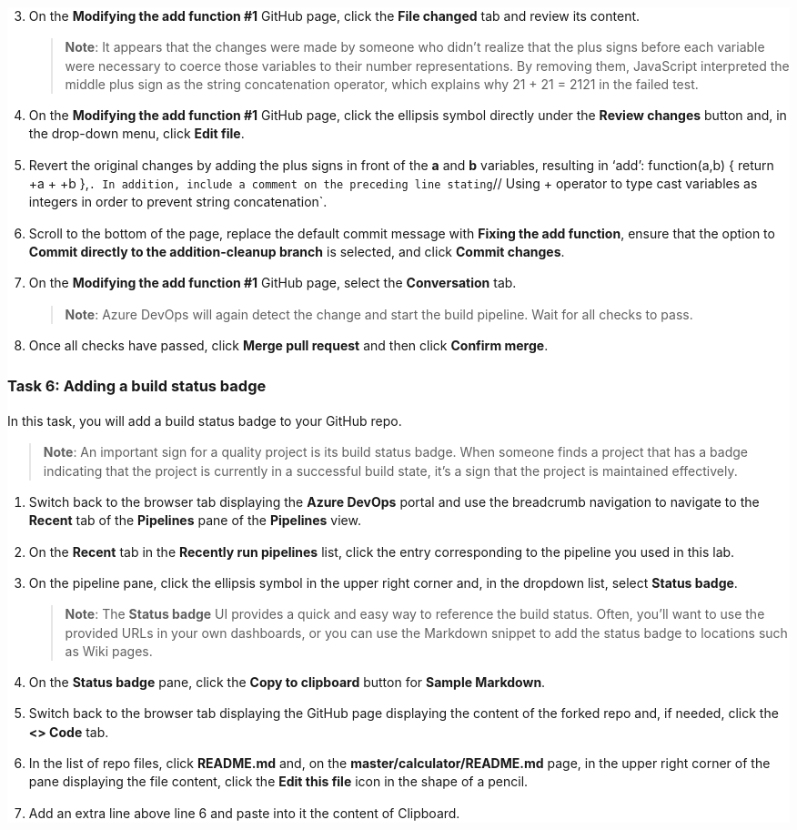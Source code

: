 3. On the **Modifying the add function #1** GitHub page, click the **File changed** tab and review its content.

   > **Note**: It appears that the changes were made by someone who didn’t realize that the plus signs before each variable were necessary to coerce those variables to their number representations. By removing them, JavaScript interpreted the middle plus sign as the string concatenation operator, which explains why 21 + 21 = 2121 in the failed test.

4. On the **Modifying the add function #1** GitHub page, click the ellipsis symbol directly under the **Review changes** button and, in the drop-down menu, click **Edit file**.

5. Revert the original changes by adding the plus signs in front of the **a** and **b** variables, resulting in ‘add’: function(a,b) { return +a + +b },`. In addition, include a comment on the preceding line stating`// Using + operator to type cast variables as integers in order to prevent string concatenation`.

6. Scroll to the bottom of the page, replace the default commit message with **Fixing the add function**, ensure that the option to **Commit directly to the addition-cleanup branch** is selected, and click **Commit changes**.

7. On the **Modifying the add function #1** GitHub page, select the **Conversation** tab.

   > **Note**: Azure DevOps will again detect the change and start the build pipeline. Wait for all checks to pass.

8. Once all checks have passed, click **Merge pull request** and then click **Confirm merge**.

### Task 6: Adding a build status badge

In this task, you will add a build status badge to your GitHub repo.

> **Note**: An important sign for a quality project is its build status badge. When someone finds a project that has a badge indicating that the project is currently in a successful build state, it’s a sign that the project is maintained effectively.

1. Switch back to the browser tab displaying the **Azure DevOps** portal and use the breadcrumb navigation to navigate to the **Recent** tab of the **Pipelines** pane of the **Pipelines** view.

2. On the **Recent** tab in the **Recently run pipelines** list, click the entry corresponding to the pipeline you used in this lab.

3. On the pipeline pane, click the ellipsis symbol in the upper right corner and, in the dropdown list, select **Status badge**.

   > **Note**: The **Status badge** UI provides a quick and easy way to reference the build status. Often, you’ll want to use the provided URLs in your own dashboards, or you can use the Markdown snippet to add the status badge to locations such as Wiki pages.

4. On the **Status badge** pane, click the **Copy to clipboard** button for **Sample Markdown**.

5. Switch back to the browser tab displaying the GitHub page displaying the content of the forked repo and, if needed, click the **<> Code** tab.

6. In the list of repo files, click **README.md** and, on the **master/calculator/README.md** page, in the upper right corner of the pane displaying the file content, click the **Edit this file** icon in the shape of a pencil.

7. Add an extra line above line 6 and paste into it the content of Clipboard.
